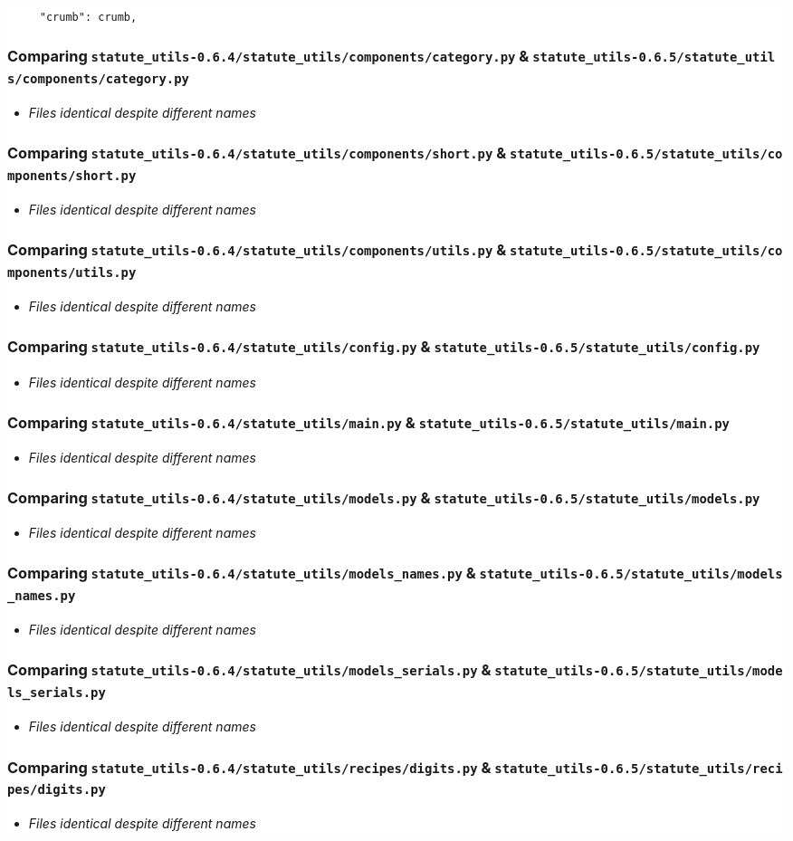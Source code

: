 ```diff
     "crumb": crumb,
```

### Comparing `statute_utils-0.6.4/statute_utils/components/category.py` & `statute_utils-0.6.5/statute_utils/components/category.py`

 * *Files identical despite different names*

### Comparing `statute_utils-0.6.4/statute_utils/components/short.py` & `statute_utils-0.6.5/statute_utils/components/short.py`

 * *Files identical despite different names*

### Comparing `statute_utils-0.6.4/statute_utils/components/utils.py` & `statute_utils-0.6.5/statute_utils/components/utils.py`

 * *Files identical despite different names*

### Comparing `statute_utils-0.6.4/statute_utils/config.py` & `statute_utils-0.6.5/statute_utils/config.py`

 * *Files identical despite different names*

### Comparing `statute_utils-0.6.4/statute_utils/main.py` & `statute_utils-0.6.5/statute_utils/main.py`

 * *Files identical despite different names*

### Comparing `statute_utils-0.6.4/statute_utils/models.py` & `statute_utils-0.6.5/statute_utils/models.py`

 * *Files identical despite different names*

### Comparing `statute_utils-0.6.4/statute_utils/models_names.py` & `statute_utils-0.6.5/statute_utils/models_names.py`

 * *Files identical despite different names*

### Comparing `statute_utils-0.6.4/statute_utils/models_serials.py` & `statute_utils-0.6.5/statute_utils/models_serials.py`

 * *Files identical despite different names*

### Comparing `statute_utils-0.6.4/statute_utils/recipes/digits.py` & `statute_utils-0.6.5/statute_utils/recipes/digits.py`

 * *Files identical despite different names*
